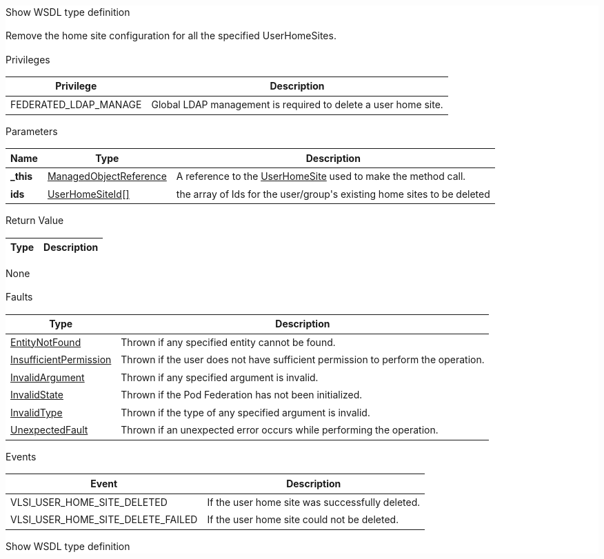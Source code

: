 Show WSDL type definition







Remove the home site configuration for all the specified UserHomeSites.

Privileges

Privilege |  Description
---|---
FEDERATED_LDAP_MANAGE|  Global LDAP management is required to delete a user home site.



Parameters

Name| Type| Description
---|---|---
**_this**| [ManagedObjectReference](vmodl.ManagedObjectReference.md)|  A reference to the [UserHomeSite](vdi.federation.UserHomeSite.md) used to make the method call.
**ids**| [UserHomeSiteId[]](vdi.entity.UserHomeSiteId.md)|  the array of Ids for the user/group's existing home sites to be deleted




Return Value

Type |  Description
---|---
None



Faults

Type |  Description
---|---
[EntityNotFound](vdi.fault.EntityNotFound.md)| Thrown if any specified entity cannot be found.
[InsufficientPermission](vdi.fault.InsufficientPermission.md)| Thrown if the user does not have sufficient permission to perform the operation.
[InvalidArgument](vdi.fault.InvalidArgument.md)| Thrown if any specified argument is invalid.
[InvalidState](vdi.fault.InvalidState.md)| Thrown if the Pod Federation has not been initialized.
[InvalidType](vdi.fault.InvalidType.md)| Thrown if the type of any specified argument is invalid.
[UnexpectedFault](vdi.fault.UnexpectedFault.md)| Thrown if an unexpected error occurs while performing the operation.



Events

Event |  Description
---|---
VLSI_USER_HOME_SITE_DELETED|  If the user home site was successfully deleted.
VLSI_USER_HOME_SITE_DELETE_FAILED|  If the user home site could not be deleted.

Show WSDL type definition



